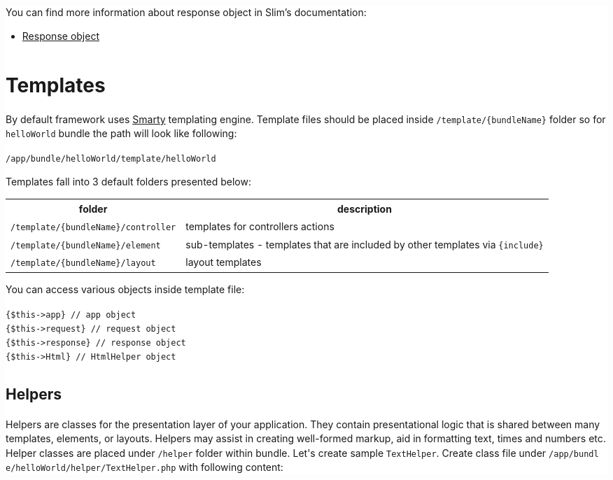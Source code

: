 You can find more information about response object in Slim’s documentation:

- [Response object][response]

# Templates

By default framework uses [Smarty][Smarty] templating engine. Template files should be placed inside
`/template/{bundleName}` folder so for `helloWorld` bundle the path will look like following:

```html
/app/bundle/helloWorld/template/helloWorld
```

Templates fall into 3 default folders presented below:

<table>
    <tr>
        <th>folder</td>
        <th>description</th>
    </tr>
    <tr>
        <td><code>/template/{bundleName}/controller</code></td>
        <td>templates for controllers actions</td>
    </tr>
    <tr>
        <td><code>/template/{bundleName}/element</code></td>
        <td>sub-templates - templates that are included by other templates via <code>{include}</code></td>
    </tr>
    <tr>
        <td><code>/template/{bundleName}/layout</code></td>
        <td>layout templates</td>
    </tr>
</table>

You can access various objects inside template file:

```
{$this->app} // app object
{$this->request} // request object
{$this->response} // response object
{$this->Html} // HtmlHelper object
```

## Helpers

Helpers are classes for the presentation layer of your application. They contain presentational logic that is shared
between many templates, elements, or layouts. Helpers may assist in creating well-formed markup, aid in formatting text,
times and numbers etc. Helper classes are placed under `/helper` folder within bundle. Let's create sample `TextHelper`.
Create class file under `/app/bundle/helloWorld/helper/TextHelper.php` with following content:


[Slim]: http://www.slimframework.com/
[Smarty]: http://www.smarty.net/
[Laravel]: http://http://laravel.com/
[Composer]: https://getcomposer.org/
[Monolog]: https://github.com/Seldaek/monolog
[XAMPP]: https://www.apachefriends.org/
[ionCube Loader]: https://www.ioncube.com/loaders.php
[JSON]: https://en.wikipedia.org/wiki/JSON
[MVC]: https://en.wikipedia.org/wiki/Model%E2%80%93view%E2%80%93controller
[Front Controller]: https://en.wikipedia.org/wiki/Front_Controller_pattern
[DI]: https://en.wikipedia.org/wiki/Dependency_injection
[camelCase]: https://en.wikipedia.org/wiki/CamelCase
[mbstring]: http://php.net/manual/en/book.mbstring.php
[intl]: http://php.net/manual/en/book.intl.php
[database]: http://laravel.com/docs/5.0/database
[queries]: http://laravel.com/docs/5.0/queries
[cache]: http://laravel.com/docs/5.0/cache
[router]: http://www.slimframework.com/docs/objects/router.html
[response]: http://www.slimframework.com/docs/objects/response.html
[request]: http://www.slimframework.com/docs/objects/request.html
[middleware]: http://www.slimframework.com/docs/concepts/middleware.html
[app skeleton]: https://github.com/momentphp/app
[INSTALLATION]: #installation
[SERVICES]: #services
[SERVICES-SERVICE-PROVIDERS]: #services-service-providers
[MODELS]: #models
[BUNDLES]: #bundles
[HELPERS]: #helpers
[MIDDLEWARES]: #middlewares
[BUNDLES-BUNDLE-INHERITANCE]: #bundles-bundle-inheritance
[CONTROLLERS]: #controllers